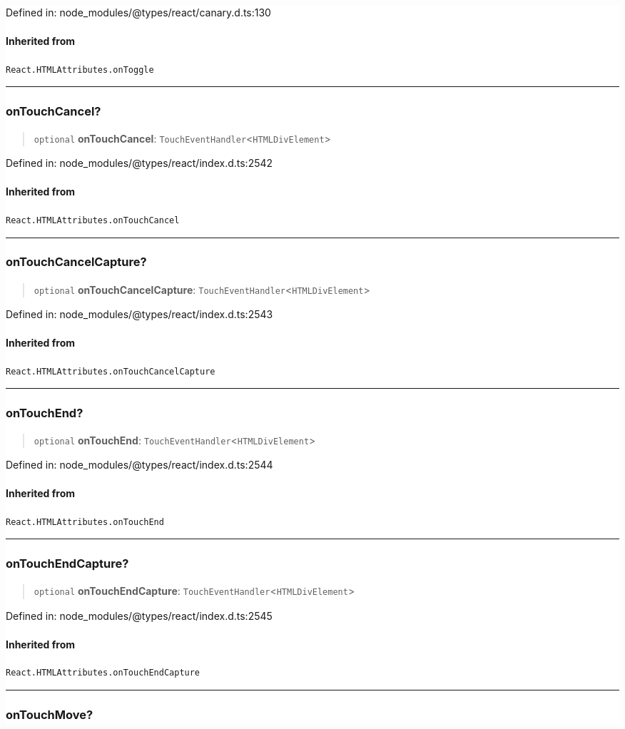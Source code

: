 Defined in: node\_modules/@types/react/canary.d.ts:130

#### Inherited from

`React.HTMLAttributes.onToggle`

***

### onTouchCancel?

> `optional` **onTouchCancel**: `TouchEventHandler`\<`HTMLDivElement`\>

Defined in: node\_modules/@types/react/index.d.ts:2542

#### Inherited from

`React.HTMLAttributes.onTouchCancel`

***

### onTouchCancelCapture?

> `optional` **onTouchCancelCapture**: `TouchEventHandler`\<`HTMLDivElement`\>

Defined in: node\_modules/@types/react/index.d.ts:2543

#### Inherited from

`React.HTMLAttributes.onTouchCancelCapture`

***

### onTouchEnd?

> `optional` **onTouchEnd**: `TouchEventHandler`\<`HTMLDivElement`\>

Defined in: node\_modules/@types/react/index.d.ts:2544

#### Inherited from

`React.HTMLAttributes.onTouchEnd`

***

### onTouchEndCapture?

> `optional` **onTouchEndCapture**: `TouchEventHandler`\<`HTMLDivElement`\>

Defined in: node\_modules/@types/react/index.d.ts:2545

#### Inherited from

`React.HTMLAttributes.onTouchEndCapture`

***

### onTouchMove?
